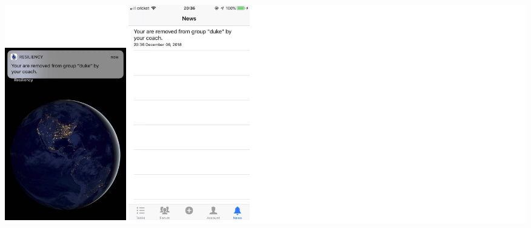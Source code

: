 <kbd><img src="img/remove_notif.jpeg" width="200"/></kbd> <kbd><img src="img/remove_news.jpeg" width="200"/></kbd>